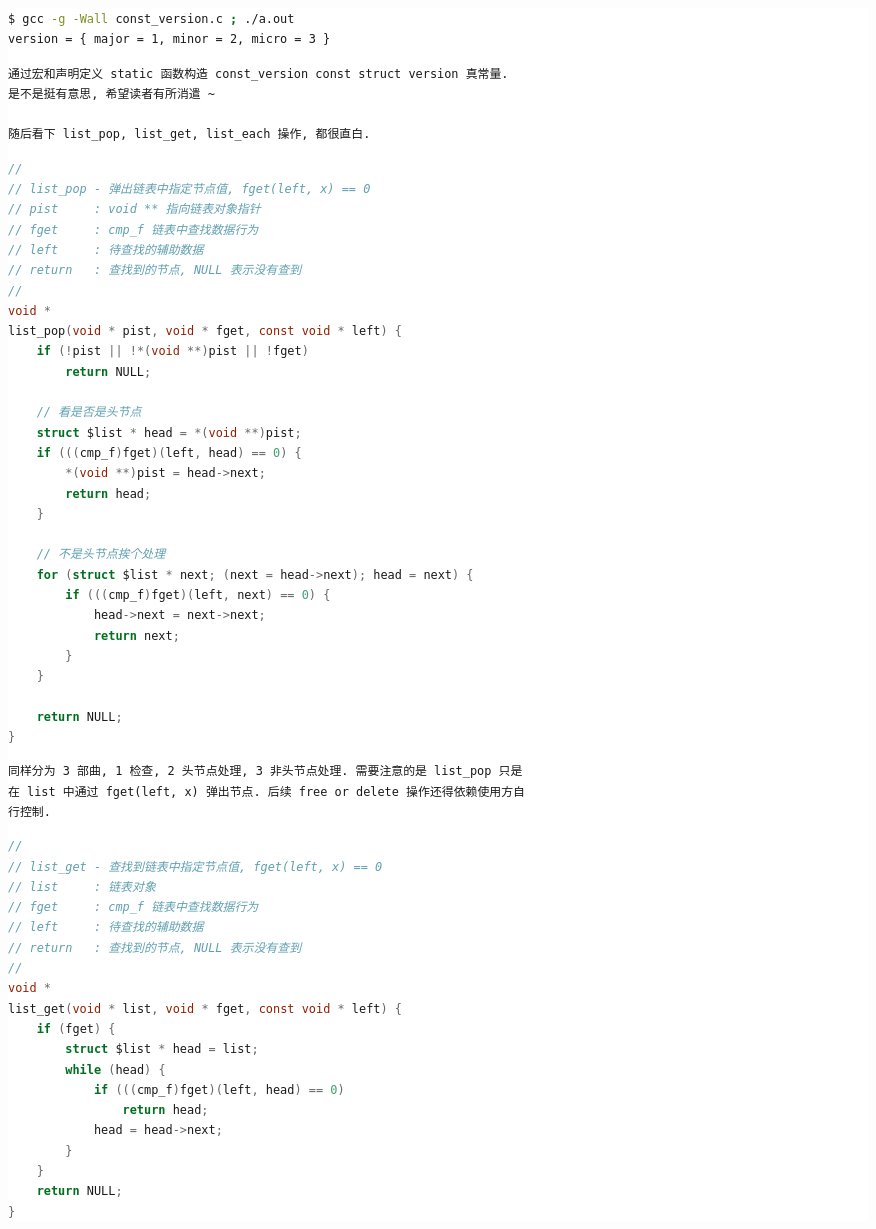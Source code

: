 ```bash
$ gcc -g -Wall const_version.c ; ./a.out
version = { major = 1, minor = 2, micro = 3 }
```

    通过宏和声明定义 static 函数构造 const_version const struct version 真常量. 
    是不是挺有意思, 希望读者有所消遣 ~ 
    
    随后看下 list_pop, list_get, list_each 操作, 都很直白.

```C
//
// list_pop - 弹出链表中指定节点值, fget(left, x) == 0
// pist     : void ** 指向链表对象指针
// fget     : cmp_f 链表中查找数据行为
// left     : 待查找的辅助数据 
// return   : 查找到的节点, NULL 表示没有查到 
//
void * 
list_pop(void * pist, void * fget, const void * left) {
    if (!pist || !*(void **)pist || !fget) 
        return NULL;

    // 看是否是头节点
    struct $list * head = *(void **)pist;
    if (((cmp_f)fget)(left, head) == 0) {
        *(void **)pist = head->next;
        return head;
    }

    // 不是头节点挨个处理
    for (struct $list * next; (next = head->next); head = next) {
        if (((cmp_f)fget)(left, next) == 0) {
            head->next = next->next;
            return next;
        }
    }

    return NULL;
}
```

    同样分为 3 部曲, 1 检查, 2 头节点处理, 3 非头节点处理. 需要注意的是 list_pop 只是
    在 list 中通过 fget(left, x) 弹出节点. 后续 free or delete 操作还得依赖使用方自
    行控制.

```C
//
// list_get - 查找到链表中指定节点值, fget(left, x) == 0
// list     : 链表对象
// fget     : cmp_f 链表中查找数据行为
// left     : 待查找的辅助数据 
// return   : 查找到的节点, NULL 表示没有查到
//
void * 
list_get(void * list, void * fget, const void * left) {
    if (fget) {
        struct $list * head = list;
        while (head) {
            if (((cmp_f)fget)(left, head) == 0)
                return head;
            head = head->next;
        }
    }
    return NULL;
}

```